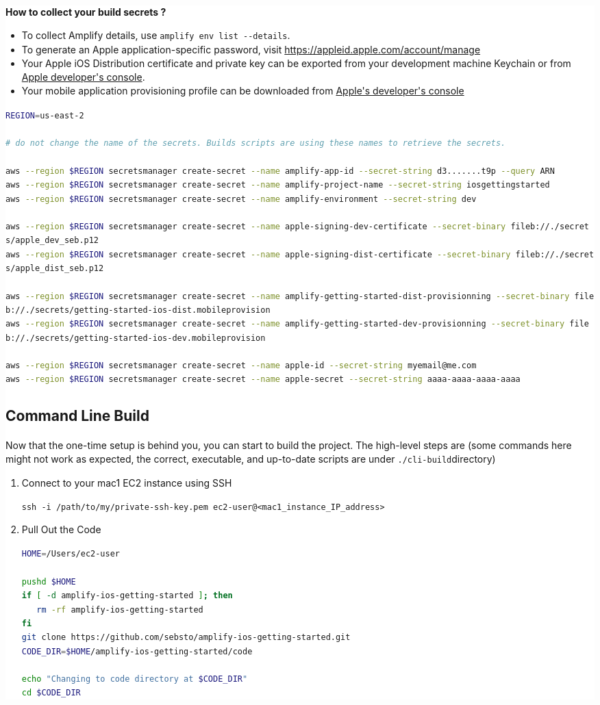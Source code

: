    **How to collect your build secrets ?**

   - To collect Amplify details, use `amplify env list --details`.
   - To generate an Apple application-specific password, visit https://appleid.apple.com/account/manage
   - Your Apple iOS Distribution certificate and private key can be exported from your development machine Keychain or from [Apple developer's console](https://developer.apple.com/account/resources/certificates).
   - Your mobile application provisioning profile can be downloaded from [Apple's developer's console](https://developer.apple.com/account/resources/profiles/list)

   ```bash
   REGION=us-east-2

   # do not change the name of the secrets. Builds scripts are using these names to retrieve the secrets.

   aws --region $REGION secretsmanager create-secret --name amplify-app-id --secret-string d3.......t9p --query ARN 
   aws --region $REGION secretsmanager create-secret --name amplify-project-name --secret-string iosgettingstarted
   aws --region $REGION secretsmanager create-secret --name amplify-environment --secret-string dev

   aws --region $REGION secretsmanager create-secret --name apple-signing-dev-certificate --secret-binary fileb://./secrets/apple_dev_seb.p12 
   aws --region $REGION secretsmanager create-secret --name apple-signing-dist-certificate --secret-binary fileb://./secrets/apple_dist_seb.p12 

   aws --region $REGION secretsmanager create-secret --name amplify-getting-started-dist-provisionning --secret-binary fileb://./secrets/getting-started-ios-dist.mobileprovision
   aws --region $REGION secretsmanager create-secret --name amplify-getting-started-dev-provisionning --secret-binary fileb://./secrets/getting-started-ios-dev.mobileprovision

   aws --region $REGION secretsmanager create-secret --name apple-id --secret-string myemail@me.com
   aws --region $REGION secretsmanager create-secret --name apple-secret --secret-string aaaa-aaaa-aaaa-aaaa
   ```

## Command Line Build

Now that the one-time setup is behind you, you can start to build the project. The high-level steps are (some commands here might not work as expected, the correct, executable, and up-to-date scripts are under `./cli-build`directory)

1.  Connect to your mac1 EC2 instance using SSH

    `ssh -i /path/to/my/private-ssh-key.pem ec2-user@<mac1_instance_IP_address>`

2. Pull Out the Code 

   ```bash
   HOME=/Users/ec2-user

   pushd $HOME 
   if [ -d amplify-ios-getting-started ]; then
      rm -rf amplify-ios-getting-started
   fi
   git clone https://github.com/sebsto/amplify-ios-getting-started.git
   CODE_DIR=$HOME/amplify-ios-getting-started/code

   echo "Changing to code directory at $CODE_DIR"
   cd $CODE_DIR
   ```
